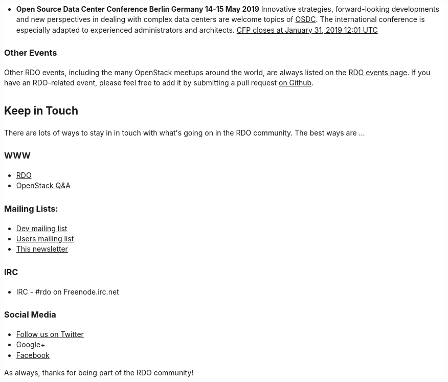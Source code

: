 * **Open Source Data Center Conference Berlin Germany 14-15 May 2019** Innovative strategies, forward-looking developments and new perspectives in dealing with complex data centers are welcome topics of [OSDC](https://osdc.de/). The international conference is especially adapted to experienced administrators and architects. [CFP closes at  January 31, 2019 12:01 UTC](https://www.papercall.io/osdc)

### Other Events
Other RDO events, including the many OpenStack meetups around the world, are always listed on the [RDO events page](http://rdoproject.org/events). If you have an RDO-related event, please feel free to add it by submitting a pull request [on Github](https://github.com/OSAS/rh-events/blob/master/2018/RDO-Meetups.yml).

## <a name="kit"></a>Keep in Touch

There are lots of ways to stay in in touch with what's going on in the RDO community. The best ways are ...

### WWW
* [RDO](http://rdoproject.org/)
* [OpenStack Q&A](http://ask.openstack.org/)

### Mailing Lists:
* [Dev mailing list](https://lists.rdoproject.org/mailman/listinfo/dev)
* [Users mailing list](https://lists.rdoproject.org/mailman/listinfo/users)
* [This newsletter](https://lists.rdoproject.org/mailman/listinfo/newsletter)

### IRC
* IRC - #rdo on Freenode.irc.net

### Social Media
* [Follow us on Twitter](http://twitter.com/rdocommunity )
* [Google+](http://tm3.org/rdogplus )
* [Facebook](http://facebook.com/rdocommunity)

As always, thanks for being part of the RDO community!

